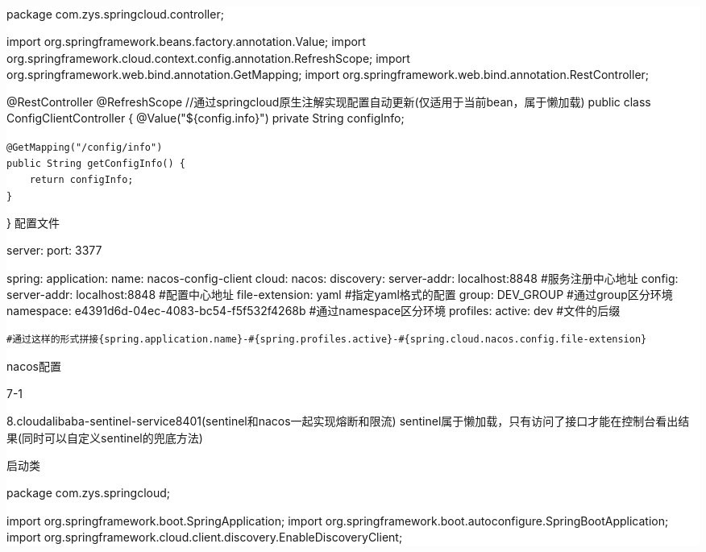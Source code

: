 package com.zys.springcloud.controller;

import org.springframework.beans.factory.annotation.Value;
import org.springframework.cloud.context.config.annotation.RefreshScope;
import org.springframework.web.bind.annotation.GetMapping;
import org.springframework.web.bind.annotation.RestController;

@RestController
@RefreshScope       //通过springcloud原生注解实现配置自动更新(仅适用于当前bean，属于懒加载)
public class ConfigClientController
{
    @Value("${config.info}")
    private String configInfo;

    @GetMapping("/config/info")
    public String getConfigInfo() {
        return configInfo;
    }
}
配置文件

server:
  port: 3377

spring:
  application:
    name: nacos-config-client
  cloud:
    nacos:
      discovery:
        server-addr: localhost:8848 #服务注册中心地址
      config:
        server-addr: localhost:8848 #配置中心地址
        file-extension: yaml #指定yaml格式的配置
        group: DEV_GROUP      #通过group区分环境
        namespace: e4391d6d-04ec-4083-bc54-f5f532f4268b  #通过namespace区分环境
  profiles:
    active: dev     #文件的后缀

    #通过这样的形式拼接{spring.application.name}-#{spring.profiles.active}-#{spring.cloud.nacos.config.file-extension}
nacos配置

7-1

8.cloudalibaba-sentinel-service8401(sentinel和nacos一起实现熔断和限流)
sentinel属于懒加载，只有访问了接口才能在控制台看出结果(同时可以自定义sentinel的兜底方法)

启动类

package com.zys.springcloud;

import org.springframework.boot.SpringApplication;
import org.springframework.boot.autoconfigure.SpringBootApplication;
import org.springframework.cloud.client.discovery.EnableDiscoveryClient;
